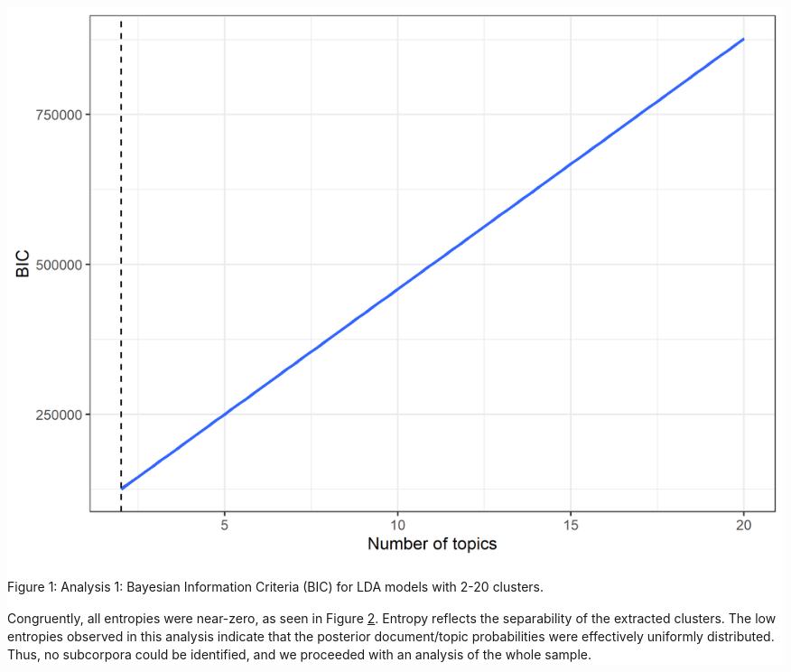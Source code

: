 <img src="study1_BIC.png" alt="Analysis 1: Bayesian Information Criteria (BIC) for LDA models with 2-20 clusters." width="2100" />

<p class="caption">

Figure 1: Analysis 1: Bayesian Information Criteria (BIC) for LDA models
with 2-20 clusters.

</p>

</div>

Congruently, all entropies were near-zero, as seen in Figure
<a href="#fig:figent">2</a>. Entropy reflects the separability of the
extracted clusters. The low entropies observed in this analysis indicate
that the posterior document/topic probabilities were effectively
uniformly distributed. Thus, no subcorpora could be identified, and we
proceeded with an analysis of the whole sample.

<div class="figure">
